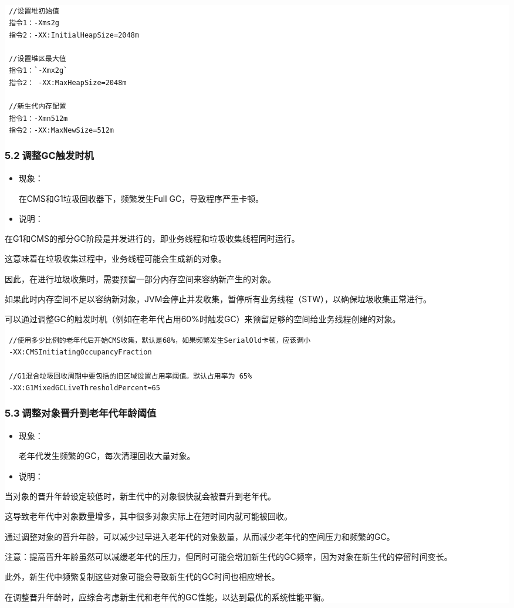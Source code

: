 ```
 //设置堆初始值
 指令1：-Xms2g
 指令2：-XX:InitialHeapSize=2048m
 
 //设置堆区最大值
 指令1：`-Xmx2g` 
 指令2： -XX:MaxHeapSize=2048m
 
 //新生代内存配置
 指令1：-Xmn512m
 指令2：-XX:MaxNewSize=512m
```

### 5.2 调整GC触发时机

- 现象：

  在CMS和G1垃圾回收器下，频繁发生Full GC，导致程序严重卡顿。

- 说明：

在G1和CMS的部分GC阶段是并发进行的，即业务线程和垃圾收集线程同时运行。

这意味着在垃圾收集过程中，业务线程可能会生成新的对象。

因此，在进行垃圾收集时，需要预留一部分内存空间来容纳新产生的对象。

如果此时内存空间不足以容纳新对象，JVM会停止并发收集，暂停所有业务线程（STW），以确保垃圾收集正常进行。

可以通过调整GC的触发时机（例如在老年代占用60%时触发GC）来预留足够的空间给业务线程创建的对象。

```
 //使用多少比例的老年代后开始CMS收集，默认是68%，如果频繁发生SerialOld卡顿，应该调小
 -XX:CMSInitiatingOccupancyFraction
 
 //G1混合垃圾回收周期中要包括的旧区域设置占用率阈值。默认占用率为 65%
 -XX:G1MixedGCLiveThresholdPercent=65 
```

### 5.3 调整对象晋升到老年代年龄阈值

- 现象：

  老年代发生频繁的GC，每次清理回收大量对象。

- 说明：

当对象的晋升年龄设定较低时，新生代中的对象很快就会被晋升到老年代。

这导致老年代中对象数量增多，其中很多对象实际上在短时间内就可能被回收。

通过调整对象的晋升年龄，可以减少过早进入老年代的对象数量，从而减少老年代的空间压力和频繁的GC。

注意：提高晋升年龄虽然可以减缓老年代的压力，但同时可能会增加新生代的GC频率，因为对象在新生代的停留时间变长。

此外，新生代中频繁复制这些对象可能会导致新生代的GC时间也相应增长。

在调整晋升年龄时，应综合考虑新生代和老年代的GC性能，以达到最优的系统性能平衡。
